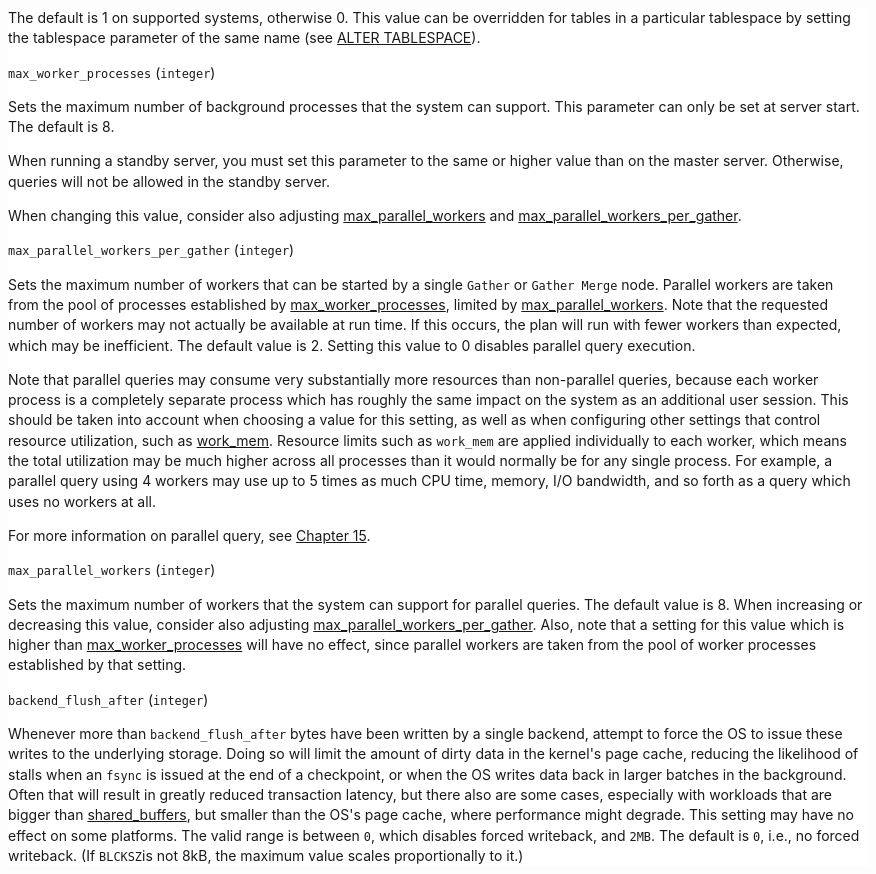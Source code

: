 The default is 1 on supported systems, otherwise 0. This value can be overridden for tables in a particular tablespace by setting the tablespace parameter of the same name \(see [ALTER TABLESPACE](https://www.postgresql.org/docs/10/static/sql-altertablespace.html)\).

`max_worker_processes` \(`integer`\)

Sets the maximum number of background processes that the system can support. This parameter can only be set at server start. The default is 8.

When running a standby server, you must set this parameter to the same or higher value than on the master server. Otherwise, queries will not be allowed in the standby server.

When changing this value, consider also adjusting [max\_parallel\_workers](https://www.postgresql.org/docs/10/static/runtime-config-resource.html#GUC-MAX-PARALLEL-WORKERS) and [max\_parallel\_workers\_per\_gather](https://www.postgresql.org/docs/10/static/runtime-config-resource.html#GUC-MAX-PARALLEL-WORKERS-PER-GATHER).

`max_parallel_workers_per_gather` \(`integer`\)

Sets the maximum number of workers that can be started by a single `Gather` or `Gather Merge` node. Parallel workers are taken from the pool of processes established by [max\_worker\_processes](https://www.postgresql.org/docs/10/static/runtime-config-resource.html#GUC-MAX-WORKER-PROCESSES), limited by [max\_parallel\_workers](https://www.postgresql.org/docs/10/static/runtime-config-resource.html#GUC-MAX-PARALLEL-WORKERS). Note that the requested number of workers may not actually be available at run time. If this occurs, the plan will run with fewer workers than expected, which may be inefficient. The default value is 2. Setting this value to 0 disables parallel query execution.

Note that parallel queries may consume very substantially more resources than non-parallel queries, because each worker process is a completely separate process which has roughly the same impact on the system as an additional user session. This should be taken into account when choosing a value for this setting, as well as when configuring other settings that control resource utilization, such as [work\_mem](https://www.postgresql.org/docs/10/static/runtime-config-resource.html#GUC-WORK-MEM). Resource limits such as `work_mem` are applied individually to each worker, which means the total utilization may be much higher across all processes than it would normally be for any single process. For example, a parallel query using 4 workers may use up to 5 times as much CPU time, memory, I/O bandwidth, and so forth as a query which uses no workers at all.

For more information on parallel query, see [Chapter 15](https://www.postgresql.org/docs/10/static/parallel-query.html).

`max_parallel_workers` \(`integer`\)

Sets the maximum number of workers that the system can support for parallel queries. The default value is 8. When increasing or decreasing this value, consider also adjusting [max\_parallel\_workers\_per\_gather](https://www.postgresql.org/docs/10/static/runtime-config-resource.html#GUC-MAX-PARALLEL-WORKERS-PER-GATHER). Also, note that a setting for this value which is higher than [max\_worker\_processes](https://www.postgresql.org/docs/10/static/runtime-config-resource.html#GUC-MAX-WORKER-PROCESSES) will have no effect, since parallel workers are taken from the pool of worker processes established by that setting.

`backend_flush_after` \(`integer`\)

Whenever more than `backend_flush_after` bytes have been written by a single backend, attempt to force the OS to issue these writes to the underlying storage. Doing so will limit the amount of dirty data in the kernel's page cache, reducing the likelihood of stalls when an `fsync` is issued at the end of a checkpoint, or when the OS writes data back in larger batches in the background. Often that will result in greatly reduced transaction latency, but there also are some cases, especially with workloads that are bigger than [shared\_buffers](https://www.postgresql.org/docs/10/static/runtime-config-resource.html#GUC-SHARED-BUFFERS), but smaller than the OS's page cache, where performance might degrade. This setting may have no effect on some platforms. The valid range is between `0`, which disables forced writeback, and `2MB`. The default is `0`, i.e., no forced writeback. \(If `BLCKSZ`is not 8kB, the maximum value scales proportionally to it.\)

